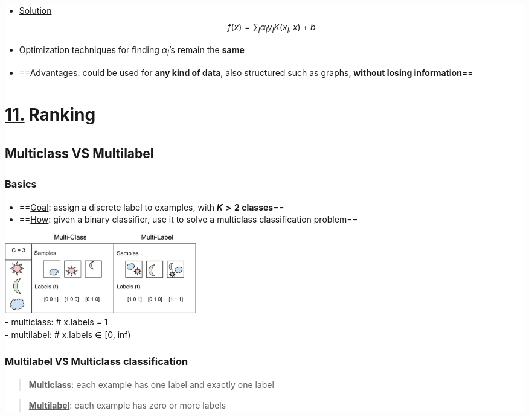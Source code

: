- <u>Solution</u>
  $$
  f(x)=\sum_iα_iy_iK(x_i,x)+b
  $$

- <u>Optimization techniques</u> for finding $α_i$’s remain the **same**

- ==<u>Advantages</u>: could be used for **any kind of data**, also structured such as graphs, **without losing information**==







# [11.](.) Ranking

## Multiclass VS Multilabel

### Basics

- ==<u>Goal</u>: assign a discrete label to examples, with **$K > 2$ classes**==
- ==<u>How</u>: given a binary classifier, use it to solve a multiclass classification problem==

<img src="IML.assets/unbacked-16529715918441.png" alt="img" style="zoom:31%;" />



<aside><div>- multiclass: # x.labels = 1<br>- multilabel: # x.labels ∈ [0, inf)</div></aside>

### Multilabel VS Multiclass classification

> **<u>Multiclass</u>**: each example has one label and exactly one label

> **<u>Multilabel</u>**: each example has zero or more labels

